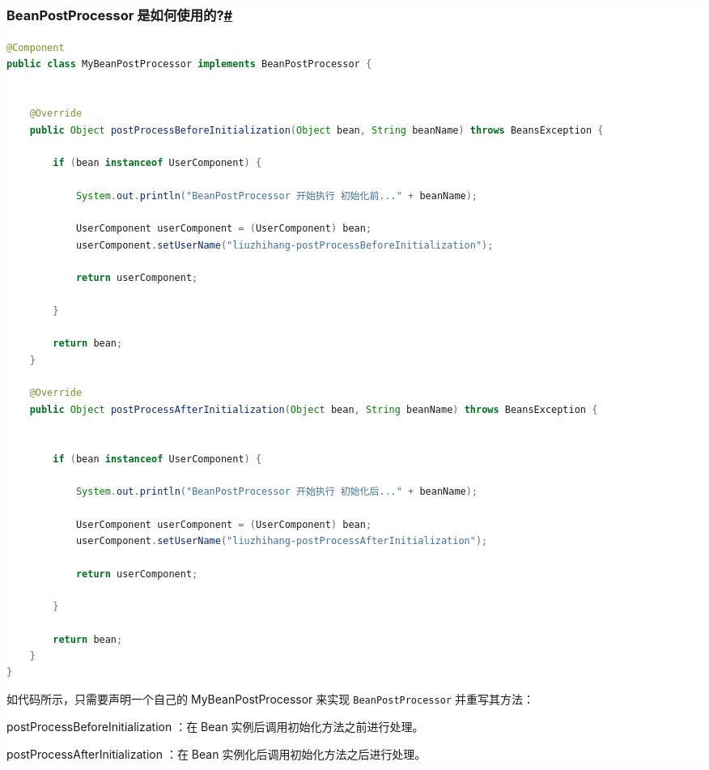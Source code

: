 ### BeanPostProcessor 是如何使用的?[#](https://www.cnblogs.com/liuzhihang/p/source-spring-12.html#beanpostprocessor-是如何使用的)

```java
@Component
public class MyBeanPostProcessor implements BeanPostProcessor {


	@Override
	public Object postProcessBeforeInitialization(Object bean, String beanName) throws BeansException {

		if (bean instanceof UserComponent) {

			System.out.println("BeanPostProcessor 开始执行 初始化前..." + beanName);

			UserComponent userComponent = (UserComponent) bean;
			userComponent.setUserName("liuzhihang-postProcessBeforeInitialization");

			return userComponent;

		}

		return bean;
	}

	@Override
	public Object postProcessAfterInitialization(Object bean, String beanName) throws BeansException {


		if (bean instanceof UserComponent) {

			System.out.println("BeanPostProcessor 开始执行 初始化后..." + beanName);

			UserComponent userComponent = (UserComponent) bean;
			userComponent.setUserName("liuzhihang-postProcessAfterInitialization");

			return userComponent;

		}

		return bean;
	}
}
```

如代码所示，只需要声明一个自己的 MyBeanPostProcessor 来实现 `BeanPostProcessor` 并重写其方法：

postProcessBeforeInitialization ：在 Bean 实例后调用初始化方法之前进行处理。

postProcessAfterInitialization ：在 Bean 实例化后调用初始化方法之后进行处理。
